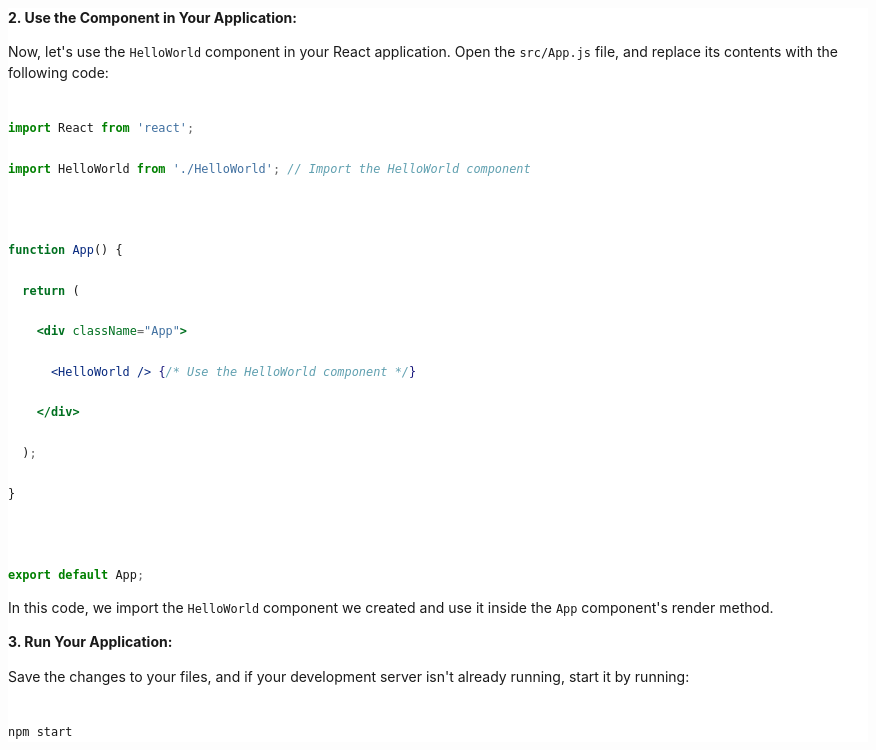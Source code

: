 

**2. Use the Component in Your Application:**



Now, let's use the `HelloWorld` component in your React application. Open the `src/App.js` file, and replace its contents with the following code:



```jsx

import React from 'react';

import HelloWorld from './HelloWorld'; // Import the HelloWorld component



function App() {

  return (

    <div className="App">

      <HelloWorld /> {/* Use the HelloWorld component */}

    </div>

  );

}



export default App;

```



In this code, we import the `HelloWorld` component we created and use it inside the `App` component's render method.



**3. Run Your Application:**



Save the changes to your files, and if your development server isn't already running, start it by running:



```bash

npm start

```
